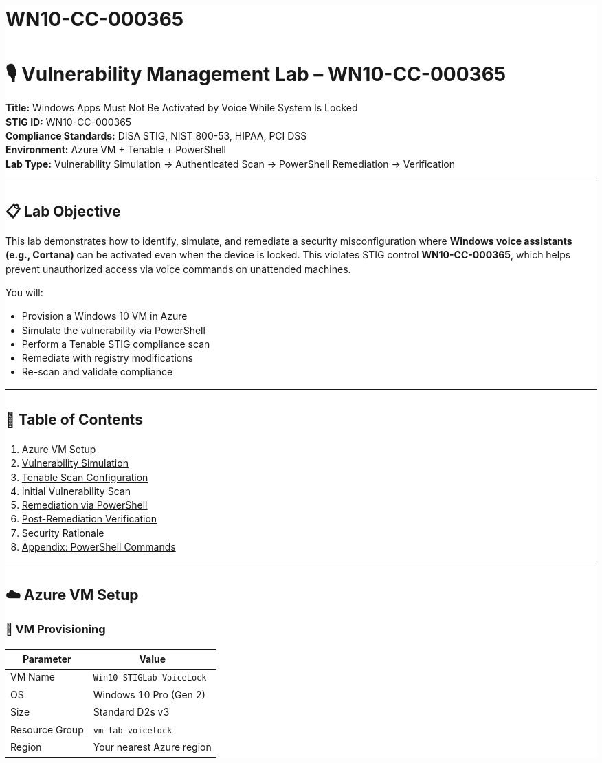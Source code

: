 # WN10-CC-000365
# 🎙️ Vulnerability Management Lab – WN10-CC-000365

**Title:** Windows Apps Must Not Be Activated by Voice While System Is Locked  
**STIG ID:** WN10-CC-000365  
**Compliance Standards:** DISA STIG, NIST 800-53, HIPAA, PCI DSS  
**Environment:** Azure VM + Tenable + PowerShell  
**Lab Type:** Vulnerability Simulation → Authenticated Scan → PowerShell Remediation → Verification

---

## 📋 Lab Objective

This lab demonstrates how to identify, simulate, and remediate a security misconfiguration where **Windows voice assistants (e.g., Cortana)** can be activated even when the device is locked. This violates STIG control **WN10-CC-000365**, which helps prevent unauthorized access via voice commands on unattended machines.

You will:
- Provision a Windows 10 VM in Azure  
- Simulate the vulnerability via PowerShell  
- Perform a Tenable STIG compliance scan  
- Remediate with registry modifications  
- Re-scan and validate compliance  

---

## 📁 Table of Contents

1. [Azure VM Setup](#azure-vm-setup)  
2. [Vulnerability Simulation](#vulnerability-simulation)  
3. [Tenable Scan Configuration](#tenable-scan-configuration)  
4. [Initial Vulnerability Scan](#initial-vulnerability-scan)  
5. [Remediation via PowerShell](#remediation-via-powershell)  
6. [Post-Remediation Verification](#post-remediation-verification)  
7. [Security Rationale](#security-rationale)  
8. [Appendix: PowerShell Commands](#appendix-powershell-commands)

---

## ☁️ Azure VM Setup

### 🔹 VM Provisioning

| Parameter           | Value                              |
|---------------------|-------------------------------------|
| VM Name             | `Win10-STIGLab-VoiceLock`           |
| OS                  | Windows 10 Pro (Gen 2)              |
| Size                | Standard D2s v3                     |
| Resource Group      | `vm-lab-voicelock`                  |
| Region              | Your nearest Azure region           |
